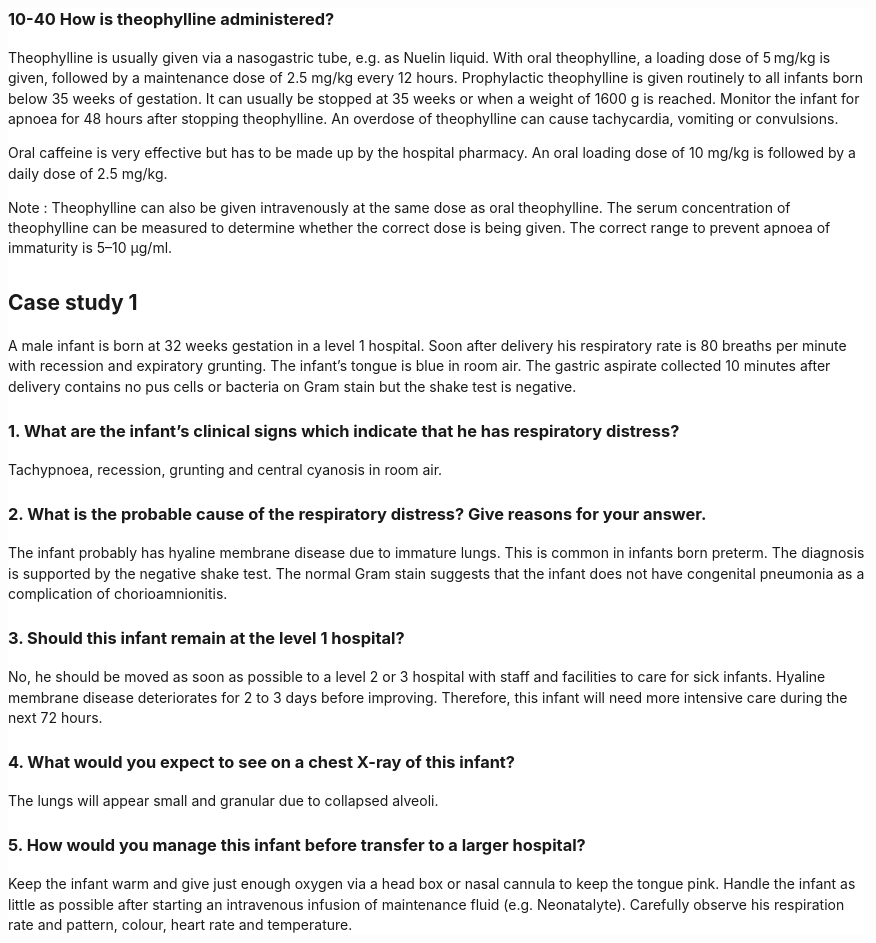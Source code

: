 ### 10-40 How is theophylline administered?

Theophylline is usually given via a nasogastric tube, e.g. as Nuelin liquid. With oral theophylline, a loading dose of 5 mg/kg is given, followed by a maintenance dose of 2.5 mg/kg every 12 hours. Prophylactic theophylline is given routinely to all infants born below 35 weeks of gestation. It can usually be stopped at 35 weeks or when a weight of 1600 g is reached. Monitor the infant for apnoea for 48 hours after stopping theophylline. An overdose of theophylline can cause tachycardia, vomiting or convulsions.

Oral caffeine is very effective but has to be made up by the hospital pharmacy. An oral loading dose of 10 mg/kg is followed by a daily dose of 2.5 mg/kg.

Note
:	Theophylline can also be given intravenously at the same dose as oral theophylline. The serum concentration of theophylline can be measured to determine whether the correct dose is being given. The correct range to prevent apnoea of immaturity is 5–10 µg/ml.

## Case study 1

A male infant is born at 32 weeks gestation in a level 1 hospital. Soon after delivery his respiratory rate is 80 breaths per minute with recession and expiratory grunting. The infant’s tongue is blue in room air. The gastric aspirate collected 10 minutes after delivery contains no pus cells or bacteria on Gram stain but the shake test is negative.

### 1. What are the infant’s clinical signs which indicate that he has respiratory distress?

Tachypnoea, recession, grunting and central cyanosis in room air.

### 2. What is the probable cause of the respira­tory distress? Give reasons for your answer.

The infant probably has hyaline membrane disease due to immature lungs. This is common in infants born preterm. The diagnosis is supported by the negative shake test. The normal Gram stain suggests that the infant does not have congenital pneumonia as a complication of chorioamnionitis.

### 3. Should this infant remain at the level 1 hospital?

No, he should be moved as soon as possible to a level 2 or 3 hospital with staff and facilities to care for sick infants. Hyaline membrane disease deteriorates for 2 to 3 days before improving. Therefore, this infant will need more intensive care during the next 72 hours.

### 4. What would you expect to see on a chest X-ray of this infant?

The lungs will appear small and granular due to collapsed alveoli.

### 5. How would you manage this infant before transfer to a larger hospital?

Keep the infant warm and give just enough oxygen via a head box or nasal cannula to keep the tongue pink. Handle the infant as little as possible after starting an intravenous infusion of maintenance fluid (e.g. Neonatalyte). Carefully observe his respiration rate and pattern, colour, heart rate and temperature.
